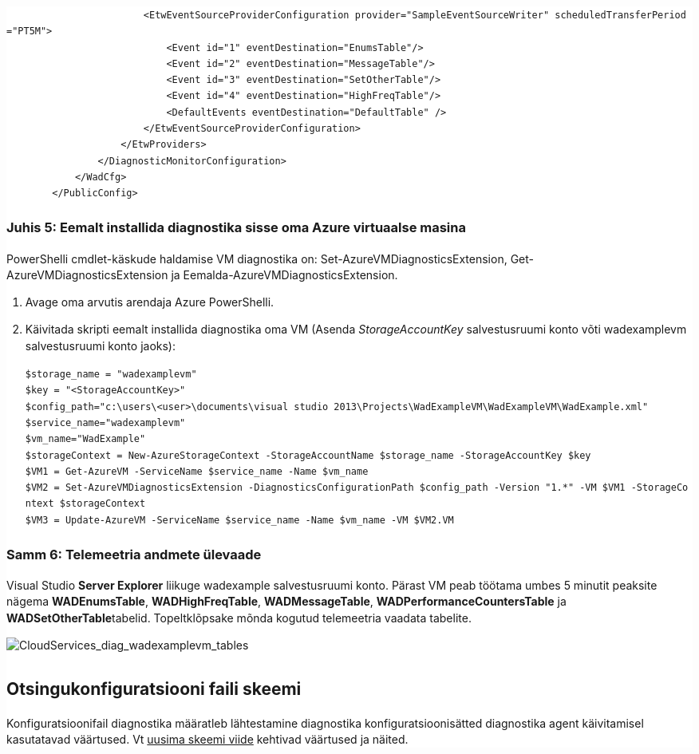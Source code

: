 ```
                        <EtwEventSourceProviderConfiguration provider="SampleEventSourceWriter" scheduledTransferPeriod="PT5M">
                            <Event id="1" eventDestination="EnumsTable"/>
                            <Event id="2" eventDestination="MessageTable"/>
                            <Event id="3" eventDestination="SetOtherTable"/>
                            <Event id="4" eventDestination="HighFreqTable"/>
                            <DefaultEvents eventDestination="DefaultTable" />
                        </EtwEventSourceProviderConfiguration>
                    </EtwProviders>
                </DiagnosticMonitorConfiguration>
            </WadCfg>
        </PublicConfig>
```

### <a name="step-5-remotely-install-diagnostics-on-your-azure-virtual-machine"></a>Juhis 5: Eemalt installida diagnostika sisse oma Azure virtuaalse masina
PowerShelli cmdlet-käskude haldamise VM diagnostika on: Set-AzureVMDiagnosticsExtension, Get-AzureVMDiagnosticsExtension ja Eemalda-AzureVMDiagnosticsExtension.

1.  Avage oma arvutis arendaja Azure PowerShelli.
2.  Käivitada skripti eemalt installida diagnostika oma VM (Asenda *StorageAccountKey* salvestusruumi konto võti wadexamplevm salvestusruumi konto jaoks):

        $storage_name = "wadexamplevm"
        $key = "<StorageAccountKey>"
        $config_path="c:\users\<user>\documents\visual studio 2013\Projects\WadExampleVM\WadExampleVM\WadExample.xml"
        $service_name="wadexamplevm"
        $vm_name="WadExample"
        $storageContext = New-AzureStorageContext -StorageAccountName $storage_name -StorageAccountKey $key
        $VM1 = Get-AzureVM -ServiceName $service_name -Name $vm_name
        $VM2 = Set-AzureVMDiagnosticsExtension -DiagnosticsConfigurationPath $config_path -Version "1.*" -VM $VM1 -StorageContext $storageContext
        $VM3 = Update-AzureVM -ServiceName $service_name -Name $vm_name -VM $VM2.VM


### <a name="step-6-look-at-your-telemetry-data"></a>Samm 6: Telemeetria andmete ülevaade
Visual Studio **Server Explorer** liikuge wadexample salvestusruumi konto. Pärast VM peab töötama umbes 5 minutit peaksite nägema **WADEnumsTable**, **WADHighFreqTable**, **WADMessageTable**, **WADPerformanceCountersTable** ja **WADSetOtherTable**tabelid. Topeltklõpsake mõnda kogutud telemeetria vaadata tabelite.

![CloudServices_diag_wadexamplevm_tables](./media/virtual-machines-dotnet-diagnostics/WadExampleVMTables.png)

## <a name="configuration-file-schema"></a>Otsingukonfiguratsiooni faili skeemi

Konfiguratsioonifail diagnostika määratleb lähtestamine diagnostika konfiguratsioonisätted diagnostika agent käivitamisel kasutatavad väärtused. Vt [uusima skeemi viide](https://msdn.microsoft.com/library/azure/mt634524.aspx) kehtivad väärtused ja näited.
